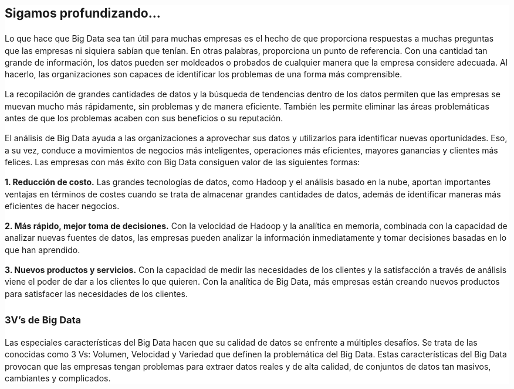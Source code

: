 ## Sigamos profundizando...

Lo que hace que Big Data sea tan útil para muchas empresas es el hecho de que proporciona respuestas a muchas preguntas que las empresas ni siquiera sabían que tenían. En otras palabras, proporciona un punto de referencia. Con una cantidad tan grande de información, los datos pueden ser moldeados o probados de cualquier manera que la empresa considere adecuada. Al hacerlo, las organizaciones son capaces de identificar los problemas de una forma más comprensible.

La recopilación de grandes cantidades de datos y la búsqueda de tendencias dentro de los datos permiten que las empresas se muevan mucho más rápidamente, sin problemas y de manera eficiente. También les permite eliminar las áreas problemáticas antes de que los problemas acaben con sus beneficios o su reputación.

El análisis de Big Data ayuda a las organizaciones a aprovechar sus datos y utilizarlos para identificar nuevas oportunidades. Eso, a su vez, conduce a movimientos de negocios más inteligentes, operaciones más eficientes, mayores ganancias y clientes más felices. Las empresas con más éxito con Big Data consiguen valor de las siguientes formas:

**1. Reducción de costo.** Las grandes tecnologías de datos, como Hadoop y el análisis basado en la nube, aportan importantes ventajas en términos de costes cuando se trata de almacenar grandes cantidades de datos, además de identificar maneras más eficientes de hacer negocios.

**2. Más rápido, mejor toma de decisiones.** Con la velocidad de Hadoop y la analítica en memoria, combinada con la capacidad de analizar nuevas fuentes de datos, las empresas pueden analizar la información inmediatamente y tomar decisiones basadas en lo que han aprendido.

**3. Nuevos productos y servicios.** Con la capacidad de medir las necesidades de los clientes y la satisfacción a través de análisis viene el poder de dar a los clientes lo que quieren. Con la analítica de Big Data, más empresas están creando nuevos productos para satisfacer las necesidades de los clientes.

### 3V’s de Big Data
Las especiales características del Big Data hacen que su calidad de datos se enfrente a múltiples desafíos. Se trata de las conocidas como 3 Vs: Volumen, Velocidad y Variedad que definen la problemática del Big Data. Estas características del Big Data provocan que las empresas tengan problemas para extraer datos reales y de alta calidad, de conjuntos de datos tan masivos, cambiantes y complicados.
